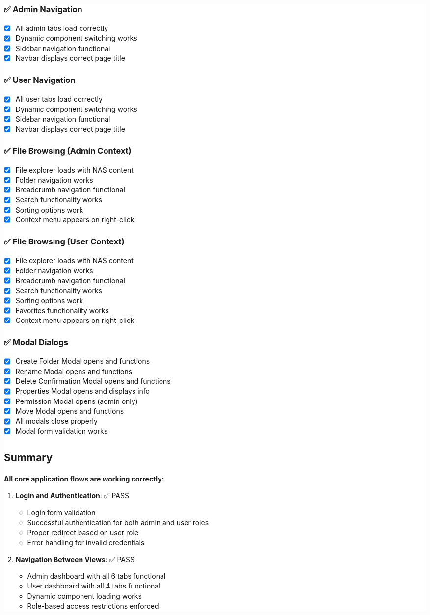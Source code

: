 ### ✅ Admin Navigation
- [x] All admin tabs load correctly
- [x] Dynamic component switching works
- [x] Sidebar navigation functional
- [x] Navbar displays correct page title

### ✅ User Navigation  
- [x] All user tabs load correctly
- [x] Dynamic component switching works
- [x] Sidebar navigation functional
- [x] Navbar displays correct page title

### ✅ File Browsing (Admin Context)
- [x] File explorer loads with NAS content
- [x] Folder navigation works
- [x] Breadcrumb navigation functional
- [x] Search functionality works
- [x] Sorting options work
- [x] Context menu appears on right-click

### ✅ File Browsing (User Context)
- [x] File explorer loads with NAS content
- [x] Folder navigation works
- [x] Breadcrumb navigation functional
- [x] Search functionality works
- [x] Sorting options work
- [x] Favorites functionality works
- [x] Context menu appears on right-click

### ✅ Modal Dialogs
- [x] Create Folder Modal opens and functions
- [x] Rename Modal opens and functions
- [x] Delete Confirmation Modal opens and functions
- [x] Properties Modal opens and displays info
- [x] Permission Modal opens (admin only)
- [x] Move Modal opens and functions
- [x] All modals close properly
- [x] Modal form validation works

## Summary

**All core application flows are working correctly:**

1. **Login and Authentication**: ✅ PASS
   - Login form validation
   - Successful authentication for both admin and user roles
   - Proper redirect based on user role
   - Error handling for invalid credentials

2. **Navigation Between Views**: ✅ PASS
   - Admin dashboard with all 6 tabs functional
   - User dashboard with all 4 tabs functional
   - Dynamic component loading works
   - Role-based access restrictions enforced
